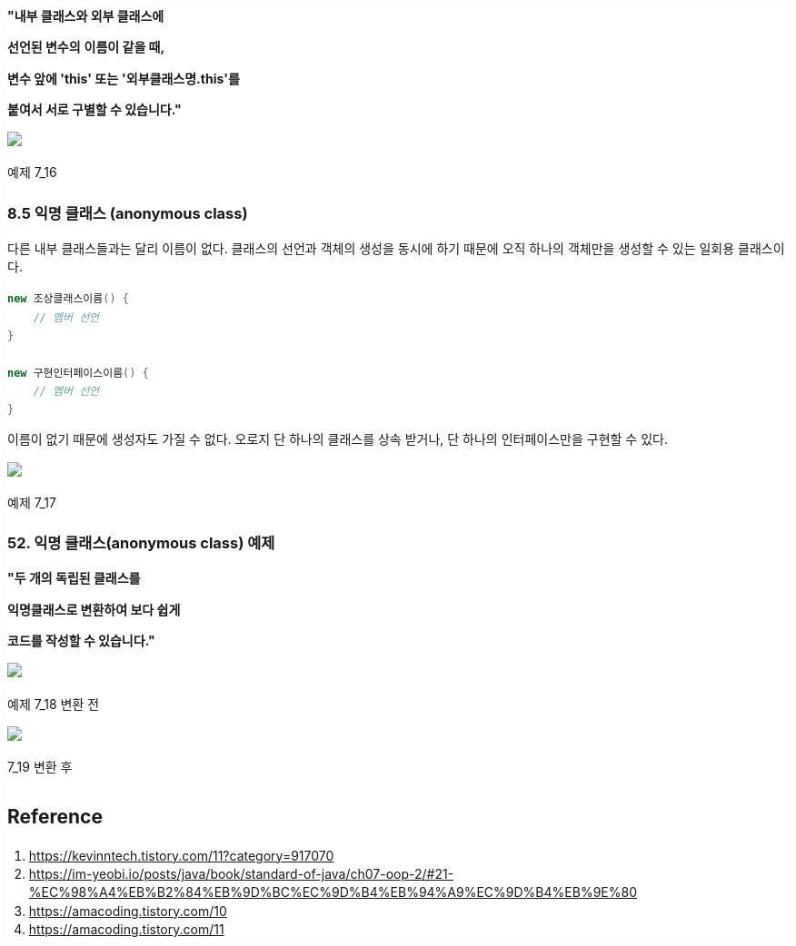 **"내부 클래스와 외부 클래스에**

**선언된 변수의** **이름이 같을 때,**

**변수 앞에 'this' 또는** **'외부클래스명.this'를**

**붙여서 서로 구별할 수 있습니다."**

![](https://blog.kakaocdn.net/dn/ZcxIw/btqTlGn0Fli/K5CCOsBeSkdkrzj9JKZGYk/img.png)

예제 7_16

### [](https://im-yeobi.io/posts/java/book/standard-of-java/ch07-oop-2/#85-%EC%9D%B5%EB%AA%85-%ED%81%B4%EB%9E%98%EC%8A%A4-anonymous-class)8.5 익명 클래스 (anonymous class)

다른 내부 클래스들과는 달리 이름이 없다. 클래스의 선언과 객체의 생성을 동시에 하기 때문에 오직 하나의 객체만을 생성할 수 있는 일회용 클래스이다.

```java
new 조상클래스이름() {
	// 멤버 선언
}

new 구현인터페이스이름() {
	// 멤버 선언
}
```

이름이 없기 때문에 생성자도 가질 수 없다. 오로지 단 하나의 클래스를 상속 받거나, 단 하나의 인터페이스만을 구현할 수 있다.

![](https://blog.kakaocdn.net/dn/lA3op/btqThYXw8kJ/P3yGeQe0BJquL2dY6mpk9k/img.png)

예제 7_17

### **52. 익명 클래스(anonymous class) 예제**

**"두 개의 독립된 클래스를**

**익명클래스로 변환하여 보다 쉽게**

**코드를 작성할 수 있습니다."**

![](https://blog.kakaocdn.net/dn/N8Wpv/btqTkgb4B8t/cKIWnsDFxUVpP89wAuND91/img.png)

예제 7_18 변환 전

![](https://blog.kakaocdn.net/dn/qWXuM/btqTlF3KqWG/Ozwk3wuQqAAXsjGgyBXc31/img.png)

7_19 변환 후


## Reference
1. https://kevinntech.tistory.com/11?category=917070
2. https://im-yeobi.io/posts/java/book/standard-of-java/ch07-oop-2/#21-%EC%98%A4%EB%B2%84%EB%9D%BC%EC%9D%B4%EB%94%A9%EC%9D%B4%EB%9E%80
3. https://amacoding.tistory.com/10
4. https://amacoding.tistory.com/11